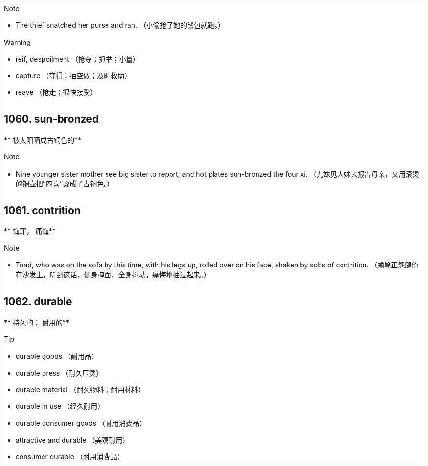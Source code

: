 > [!NOTE]
>
> - The thief snatched her purse and ran. （小偷抢了她的钱包就跑。）
>

> [!WARNING]
>
> - reif, despoilment （抢夺；抓举；小量）
>
> - capture （夺得；抽空做；及时救助）
>
> - reave （抢走；很快接受）
>

## 1060. sun-bronzed

** 被太阳晒成古铜色的**

> [!NOTE]
>
> - Nine younger sister mother see big sister to report, and hot plates sun-bronzed the four xi. （九妹见大妹去报告母亲，又用滚烫的铜壶把“四喜”烫成了古铜色。）
>

## 1061. contrition

** 悔罪， 痛悔**

> [!NOTE]
>
> - Toad, who was on the sofa by this time, with his legs up, rolled over on his face, shaken by sobs of contrition. （蟾蜍正翘腿倚在沙发上，听到这话，侧身掩面，全身抖动，痛悔地抽泣起来。）
>

## 1062. durable

** 持久的； 耐用的**

> [!TIP]
>
> - durable goods （耐用品）
>
> - durable press （耐久压烫）
>
> - durable material （耐久物料；耐用材料）
>
> - durable in use （经久耐用）
>
> - durable consumer goods （耐用消费品）
>
> - attractive and durable （美观耐用）
>
> - consumer durable （耐用消费品）
>
